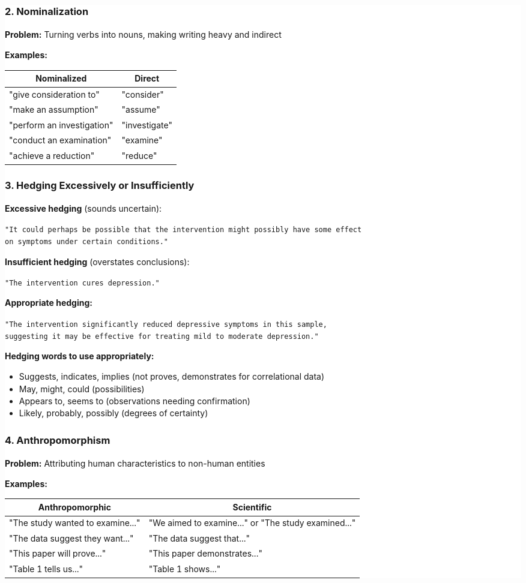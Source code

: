 ### 2. Nominalization

**Problem:** Turning verbs into nouns, making writing heavy and indirect

**Examples:**

| Nominalized | Direct |
|-------------|--------|
| "give consideration to" | "consider" |
| "make an assumption" | "assume" |
| "perform an investigation" | "investigate" |
| "conduct an examination" | "examine" |
| "achieve a reduction" | "reduce" |

### 3. Hedging Excessively or Insufficiently

**Excessive hedging** (sounds uncertain):
```
"It could perhaps be possible that the intervention might possibly have some effect
on symptoms under certain conditions."
```

**Insufficient hedging** (overstates conclusions):
```
"The intervention cures depression."
```

**Appropriate hedging:**
```
"The intervention significantly reduced depressive symptoms in this sample,
suggesting it may be effective for treating mild to moderate depression."
```

**Hedging words to use appropriately:**
- Suggests, indicates, implies (not proves, demonstrates for correlational data)
- May, might, could (possibilities)
- Appears to, seems to (observations needing confirmation)
- Likely, probably, possibly (degrees of certainty)

### 4. Anthropomorphism

**Problem:** Attributing human characteristics to non-human entities

**Examples:**

| Anthropomorphic | Scientific |
|----------------|-----------|
| "The study wanted to examine..." | "We aimed to examine..." or "The study examined..." |
| "The data suggest they want..." | "The data suggest that..." |
| "This paper will prove..." | "This paper demonstrates..." |
| "Table 1 tells us..." | "Table 1 shows..." |
